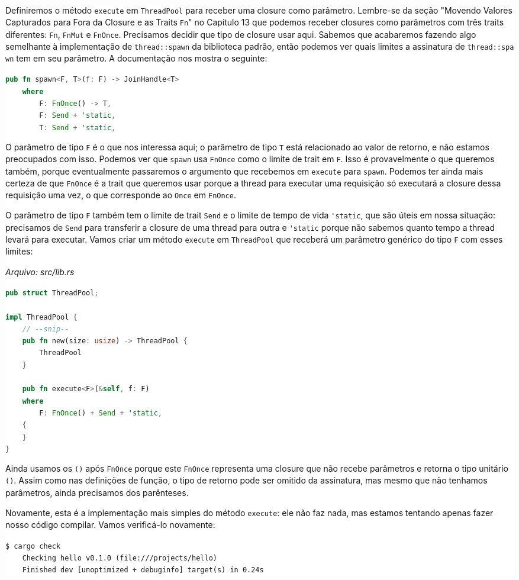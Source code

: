 Definiremos o método `execute` em `ThreadPool` para receber uma closure como parâmetro. Lembre-se da seção "Movendo Valores Capturados para Fora da Closure e as Traits `Fn`" no Capítulo 13 que podemos receber closures como parâmetros com três traits diferentes: `Fn`, `FnMut` e `FnOnce`. Precisamos decidir que tipo de closure usar aqui. Sabemos que acabaremos fazendo algo semelhante à implementação de `thread::spawn` da biblioteca padrão, então podemos ver quais limites a assinatura de `thread::spawn` tem em seu parâmetro. A documentação nos mostra o seguinte:

```rust
pub fn spawn<F, T>(f: F) -> JoinHandle<T>
    where
        F: FnOnce() -> T,
        F: Send + 'static,
        T: Send + 'static,
```

O parâmetro de tipo `F` é o que nos interessa aqui; o parâmetro de tipo `T` está relacionado ao valor de retorno, e não estamos preocupados com isso. Podemos ver que `spawn` usa `FnOnce` como o limite de trait em `F`. Isso é provavelmente o que queremos também, porque eventualmente passaremos o argumento que recebemos em `execute` para `spawn`. Podemos ter ainda mais certeza de que `FnOnce` é a trait que queremos usar porque a thread para executar uma requisição só executará a closure dessa requisição uma vez, o que corresponde ao `Once` em `FnOnce`.

O parâmetro de tipo `F` também tem o limite de trait `Send` e o limite de tempo de vida `'static`, que são úteis em nossa situação: precisamos de `Send` para transferir a closure de uma thread para outra e `'static` porque não sabemos quanto tempo a thread levará para executar. Vamos criar um método `execute` em `ThreadPool` que receberá um parâmetro genérico do tipo `F` com esses limites:

*Arquivo: src/lib.rs*

```rust
pub struct ThreadPool;

impl ThreadPool {
    // --snip--
    pub fn new(size: usize) -> ThreadPool {
        ThreadPool
    }

    pub fn execute<F>(&self, f: F)
    where
        F: FnOnce() + Send + 'static,
    {
    }
}
```

Ainda usamos os `()` após `FnOnce` porque este `FnOnce` representa uma closure que não recebe parâmetros e retorna o tipo unitário `()`. Assim como nas definições de função, o tipo de retorno pode ser omitido da assinatura, mas mesmo que não tenhamos parâmetros, ainda precisamos dos parênteses.

Novamente, esta é a implementação mais simples do método `execute`: ele não faz nada, mas estamos tentando apenas fazer nosso código compilar. Vamos verificá-lo novamente:

```
$ cargo check
    Checking hello v0.1.0 (file:///projects/hello)
    Finished dev [unoptimized + debuginfo] target(s) in 0.24s
```

